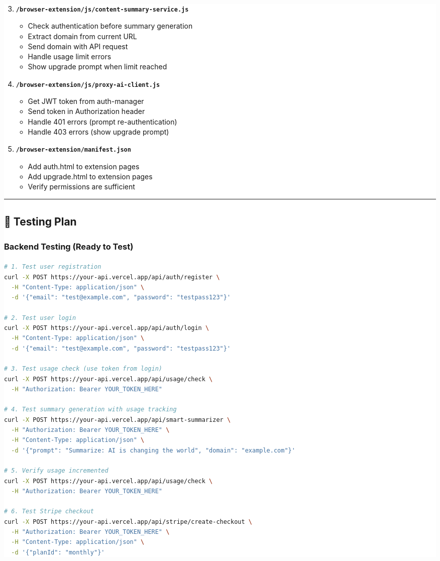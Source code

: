 3. **`/browser-extension/js/content-summary-service.js`**

   - Check authentication before summary generation
   - Extract domain from current URL
   - Send domain with API request
   - Handle usage limit errors
   - Show upgrade prompt when limit reached

4. **`/browser-extension/js/proxy-ai-client.js`**

   - Get JWT token from auth-manager
   - Send token in Authorization header
   - Handle 401 errors (prompt re-authentication)
   - Handle 403 errors (show upgrade prompt)

5. **`/browser-extension/manifest.json`**
   - Add auth.html to extension pages
   - Add upgrade.html to extension pages
   - Verify permissions are sufficient

---

## 🧪 Testing Plan

### Backend Testing (Ready to Test)

```bash
# 1. Test user registration
curl -X POST https://your-api.vercel.app/api/auth/register \
  -H "Content-Type: application/json" \
  -d '{"email": "test@example.com", "password": "testpass123"}'

# 2. Test user login
curl -X POST https://your-api.vercel.app/api/auth/login \
  -H "Content-Type: application/json" \
  -d '{"email": "test@example.com", "password": "testpass123"}'

# 3. Test usage check (use token from login)
curl -X POST https://your-api.vercel.app/api/usage/check \
  -H "Authorization: Bearer YOUR_TOKEN_HERE"

# 4. Test summary generation with usage tracking
curl -X POST https://your-api.vercel.app/api/smart-summarizer \
  -H "Authorization: Bearer YOUR_TOKEN_HERE" \
  -H "Content-Type: application/json" \
  -d '{"prompt": "Summarize: AI is changing the world", "domain": "example.com"}'

# 5. Verify usage incremented
curl -X POST https://your-api.vercel.app/api/usage/check \
  -H "Authorization: Bearer YOUR_TOKEN_HERE"

# 6. Test Stripe checkout
curl -X POST https://your-api.vercel.app/api/stripe/create-checkout \
  -H "Authorization: Bearer YOUR_TOKEN_HERE" \
  -H "Content-Type: application/json" \
  -d '{"planId": "monthly"}'
```

